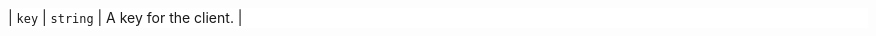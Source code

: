 | `key`                            | `string`                                                                                                                                                                                                                                                                                                                                                                                                                                                                                     | A key for the client.                                                                                                                                                                                                                                                                                                                                                                                                                                                                                                                                                                                                                                                                                                                                                                                                                                                                                                                                                                                                                                                                                                                                                                                                                                                                                                                                                                                                                                                                                                                                                                                                                                                                                                                                                                                                                                                                                                                                                                                                                                                                                                                                                                                                                                                                                                                                                                                                                                                                                                                                                                                                                                                                                                                                               |